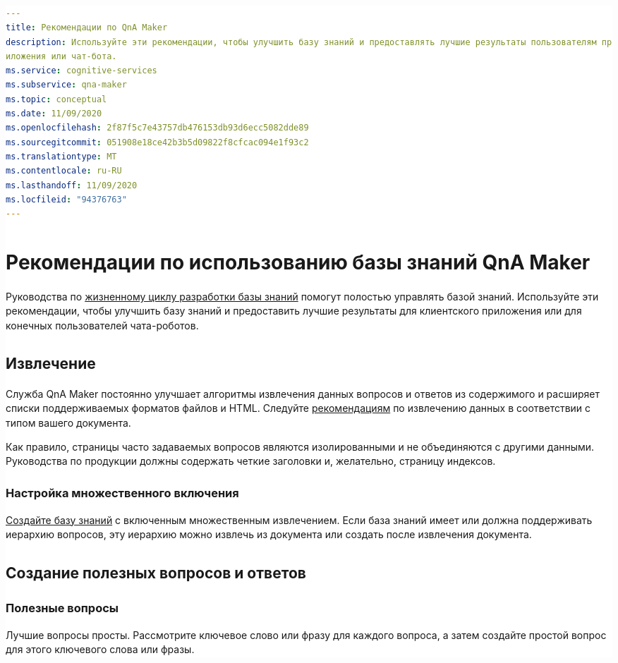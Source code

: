 ```yaml
---
title: Рекомендации по QnA Maker
description: Используйте эти рекомендации, чтобы улучшить базу знаний и предоставлять лучшие результаты пользователям приложения или чат-бота.
ms.service: cognitive-services
ms.subservice: qna-maker
ms.topic: conceptual
ms.date: 11/09/2020
ms.openlocfilehash: 2f87f5c7e43757db476153db93d6ecc5082dde89
ms.sourcegitcommit: 051908e18ce42b3b5d09822f8cfcac094e1f93c2
ms.translationtype: MT
ms.contentlocale: ru-RU
ms.lasthandoff: 11/09/2020
ms.locfileid: "94376763"
---
```

# <a name="best-practices-of-a-qna-maker-knowledge-base"></a>Рекомендации по использованию базы знаний QnA Maker

Руководства по [жизненному циклу разработки базы знаний](../Concepts/development-lifecycle-knowledge-base.md) помогут полостью управлять базой знаний. Используйте эти рекомендации, чтобы улучшить базу знаний и предоставить лучшие результаты для клиентского приложения или для конечных пользователей чата-роботов.

## <a name="extraction"></a>Извлечение

Служба QnA Maker постоянно улучшает алгоритмы извлечения данных вопросов и ответов из содержимого и расширяет списки поддерживаемых форматов файлов и HTML. Следуйте [рекомендациям](../Concepts/content-types.md) по извлечению данных в соответствии с типом вашего документа.

Как правило, страницы часто задаваемых вопросов являются изолированными и не объединяются с другими данными. Руководства по продукции должны содержать четкие заголовки и, желательно, страницу индексов.

### <a name="configuring-multi-turn"></a>Настройка множественного включения

[Создайте базу знаний](../how-to/multiturn-conversation.md#create-a-multi-turn-conversation-from-a-documents-structure) с включенным множественным извлечением. Если база знаний имеет или должна поддерживать иерархию вопросов, эту иерархию можно извлечь из документа или создать после извлечения документа.

## <a name="creating-good-questions-and-answers"></a>Создание полезных вопросов и ответов

### <a name="good-questions"></a>Полезные вопросы

Лучшие вопросы просты. Рассмотрите ключевое слово или фразу для каждого вопроса, а затем создайте простой вопрос для этого ключевого слова или фразы.
